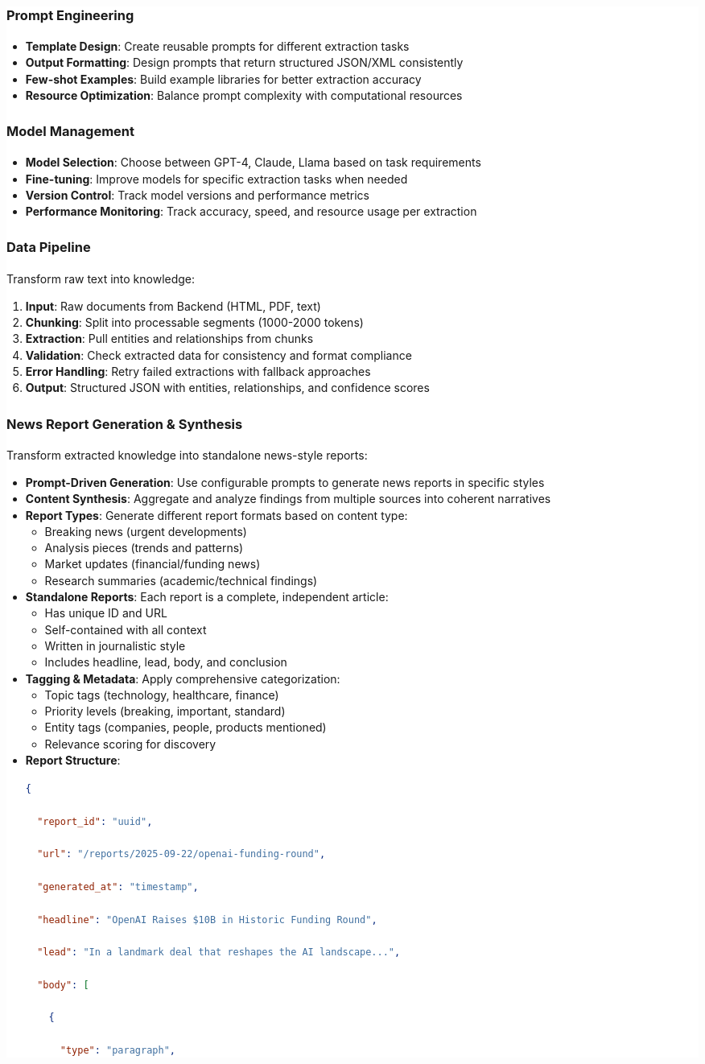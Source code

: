 ### Prompt Engineering
- **Template Design**: Create reusable prompts for different extraction tasks
- **Output Formatting**: Design prompts that return structured JSON/XML consistently
- **Few-shot Examples**: Build example libraries for better extraction accuracy
- **Resource Optimization**: Balance prompt complexity with computational resources

### Model Management
- **Model Selection**: Choose between GPT-4, Claude, Llama based on task requirements
- **Fine-tuning**: Improve models for specific extraction tasks when needed
- **Version Control**: Track model versions and performance metrics
- **Performance Monitoring**: Track accuracy, speed, and resource usage per extraction

### Data Pipeline
Transform raw text into knowledge:

1. **Input**: Raw documents from Backend (HTML, PDF, text)
2. **Chunking**: Split into processable segments (1000-2000 tokens)
3. **Extraction**: Pull entities and relationships from chunks
4. **Validation**: Check extracted data for consistency and format compliance
5. **Error Handling**: Retry failed extractions with fallback approaches
6. **Output**: Structured JSON with entities, relationships, and confidence scores

### News Report Generation & Synthesis
Transform extracted knowledge into standalone news-style reports:
- **Prompt-Driven Generation**: Use configurable prompts to generate news reports in specific styles
- **Content Synthesis**: Aggregate and analyze findings from multiple sources into coherent narratives
- **Report Types**: Generate different report formats based on content type:
  - Breaking news (urgent developments)
  - Analysis pieces (trends and patterns)
  - Market updates (financial/funding news)
  - Research summaries (academic/technical findings)
- **Standalone Reports**: Each report is a complete, independent article:
  - Has unique ID and URL
  - Self-contained with all context
  - Written in journalistic style
  - Includes headline, lead, body, and conclusion
- **Tagging & Metadata**: Apply comprehensive categorization:
  - Topic tags (technology, healthcare, finance)
  - Priority levels (breaking, important, standard)
  - Entity tags (companies, people, products mentioned)
  - Relevance scoring for discovery
- **Report Structure**:
  ```json
  {

    "report_id": "uuid",

    "url": "/reports/2025-09-22/openai-funding-round",

    "generated_at": "timestamp",

    "headline": "OpenAI Raises $10B in Historic Funding Round",

    "lead": "In a landmark deal that reshapes the AI landscape...",

    "body": [

      {

        "type": "paragraph",

  ```